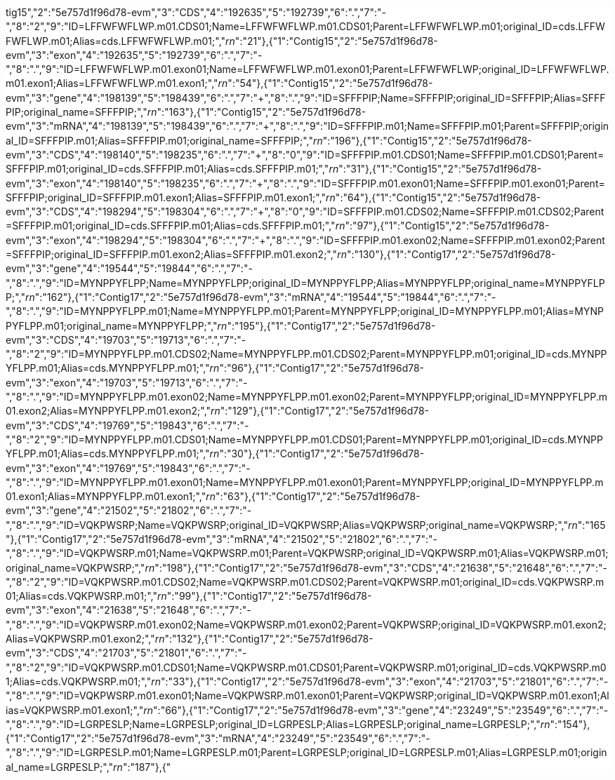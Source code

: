 tig15","2":"5e757d1f96d78-evm","3":"CDS","4":"192635","5":"192739","6":".","7":"-","8":"2","9":"ID=LFFWFWFLWP.m01.CDS01;Name=LFFWFWFLWP.m01.CDS01;Parent=LFFWFWFLWP.m01;original_ID=cds.LFFWFWFLWP.m01;Alias=cds.LFFWFWFLWP.m01;","_rn_":"21"},{"1":"Contig15","2":"5e757d1f96d78-evm","3":"exon","4":"192635","5":"192739","6":".","7":"-","8":".","9":"ID=LFFWFWFLWP.m01.exon01;Name=LFFWFWFLWP.m01.exon01;Parent=LFFWFWFLWP;original_ID=LFFWFWFLWP.m01.exon1;Alias=LFFWFWFLWP.m01.exon1;","_rn_":"54"},{"1":"Contig15","2":"5e757d1f96d78-evm","3":"gene","4":"198139","5":"198439","6":".","7":"+","8":".","9":"ID=SFFFPIP;Name=SFFFPIP;original_ID=SFFFPIP;Alias=SFFFPIP;original_name=SFFFPIP;","_rn_":"163"},{"1":"Contig15","2":"5e757d1f96d78-evm","3":"mRNA","4":"198139","5":"198439","6":".","7":"+","8":".","9":"ID=SFFFPIP.m01;Name=SFFFPIP.m01;Parent=SFFFPIP;original_ID=SFFFPIP.m01;Alias=SFFFPIP.m01;original_name=SFFFPIP;","_rn_":"196"},{"1":"Contig15","2":"5e757d1f96d78-evm","3":"CDS","4":"198140","5":"198235","6":".","7":"+","8":"0","9":"ID=SFFFPIP.m01.CDS01;Name=SFFFPIP.m01.CDS01;Parent=SFFFPIP.m01;original_ID=cds.SFFFPIP.m01;Alias=cds.SFFFPIP.m01;","_rn_":"31"},{"1":"Contig15","2":"5e757d1f96d78-evm","3":"exon","4":"198140","5":"198235","6":".","7":"+","8":".","9":"ID=SFFFPIP.m01.exon01;Name=SFFFPIP.m01.exon01;Parent=SFFFPIP;original_ID=SFFFPIP.m01.exon1;Alias=SFFFPIP.m01.exon1;","_rn_":"64"},{"1":"Contig15","2":"5e757d1f96d78-evm","3":"CDS","4":"198294","5":"198304","6":".","7":"+","8":"0","9":"ID=SFFFPIP.m01.CDS02;Name=SFFFPIP.m01.CDS02;Parent=SFFFPIP.m01;original_ID=cds.SFFFPIP.m01;Alias=cds.SFFFPIP.m01;","_rn_":"97"},{"1":"Contig15","2":"5e757d1f96d78-evm","3":"exon","4":"198294","5":"198304","6":".","7":"+","8":".","9":"ID=SFFFPIP.m01.exon02;Name=SFFFPIP.m01.exon02;Parent=SFFFPIP;original_ID=SFFFPIP.m01.exon2;Alias=SFFFPIP.m01.exon2;","_rn_":"130"},{"1":"Contig17","2":"5e757d1f96d78-evm","3":"gene","4":"19544","5":"19844","6":".","7":"-","8":".","9":"ID=MYNPPYFLPP;Name=MYNPPYFLPP;original_ID=MYNPPYFLPP;Alias=MYNPPYFLPP;original_name=MYNPPYFLPP;","_rn_":"162"},{"1":"Contig17","2":"5e757d1f96d78-evm","3":"mRNA","4":"19544","5":"19844","6":".","7":"-","8":".","9":"ID=MYNPPYFLPP.m01;Name=MYNPPYFLPP.m01;Parent=MYNPPYFLPP;original_ID=MYNPPYFLPP.m01;Alias=MYNPPYFLPP.m01;original_name=MYNPPYFLPP;","_rn_":"195"},{"1":"Contig17","2":"5e757d1f96d78-evm","3":"CDS","4":"19703","5":"19713","6":".","7":"-","8":"2","9":"ID=MYNPPYFLPP.m01.CDS02;Name=MYNPPYFLPP.m01.CDS02;Parent=MYNPPYFLPP.m01;original_ID=cds.MYNPPYFLPP.m01;Alias=cds.MYNPPYFLPP.m01;","_rn_":"96"},{"1":"Contig17","2":"5e757d1f96d78-evm","3":"exon","4":"19703","5":"19713","6":".","7":"-","8":".","9":"ID=MYNPPYFLPP.m01.exon02;Name=MYNPPYFLPP.m01.exon02;Parent=MYNPPYFLPP;original_ID=MYNPPYFLPP.m01.exon2;Alias=MYNPPYFLPP.m01.exon2;","_rn_":"129"},{"1":"Contig17","2":"5e757d1f96d78-evm","3":"CDS","4":"19769","5":"19843","6":".","7":"-","8":"2","9":"ID=MYNPPYFLPP.m01.CDS01;Name=MYNPPYFLPP.m01.CDS01;Parent=MYNPPYFLPP.m01;original_ID=cds.MYNPPYFLPP.m01;Alias=cds.MYNPPYFLPP.m01;","_rn_":"30"},{"1":"Contig17","2":"5e757d1f96d78-evm","3":"exon","4":"19769","5":"19843","6":".","7":"-","8":".","9":"ID=MYNPPYFLPP.m01.exon01;Name=MYNPPYFLPP.m01.exon01;Parent=MYNPPYFLPP;original_ID=MYNPPYFLPP.m01.exon1;Alias=MYNPPYFLPP.m01.exon1;","_rn_":"63"},{"1":"Contig17","2":"5e757d1f96d78-evm","3":"gene","4":"21502","5":"21802","6":".","7":"-","8":".","9":"ID=VQKPWSRP;Name=VQKPWSRP;original_ID=VQKPWSRP;Alias=VQKPWSRP;original_name=VQKPWSRP;","_rn_":"165"},{"1":"Contig17","2":"5e757d1f96d78-evm","3":"mRNA","4":"21502","5":"21802","6":".","7":"-","8":".","9":"ID=VQKPWSRP.m01;Name=VQKPWSRP.m01;Parent=VQKPWSRP;original_ID=VQKPWSRP.m01;Alias=VQKPWSRP.m01;original_name=VQKPWSRP;","_rn_":"198"},{"1":"Contig17","2":"5e757d1f96d78-evm","3":"CDS","4":"21638","5":"21648","6":".","7":"-","8":"2","9":"ID=VQKPWSRP.m01.CDS02;Name=VQKPWSRP.m01.CDS02;Parent=VQKPWSRP.m01;original_ID=cds.VQKPWSRP.m01;Alias=cds.VQKPWSRP.m01;","_rn_":"99"},{"1":"Contig17","2":"5e757d1f96d78-evm","3":"exon","4":"21638","5":"21648","6":".","7":"-","8":".","9":"ID=VQKPWSRP.m01.exon02;Name=VQKPWSRP.m01.exon02;Parent=VQKPWSRP;original_ID=VQKPWSRP.m01.exon2;Alias=VQKPWSRP.m01.exon2;","_rn_":"132"},{"1":"Contig17","2":"5e757d1f96d78-evm","3":"CDS","4":"21703","5":"21801","6":".","7":"-","8":"2","9":"ID=VQKPWSRP.m01.CDS01;Name=VQKPWSRP.m01.CDS01;Parent=VQKPWSRP.m01;original_ID=cds.VQKPWSRP.m01;Alias=cds.VQKPWSRP.m01;","_rn_":"33"},{"1":"Contig17","2":"5e757d1f96d78-evm","3":"exon","4":"21703","5":"21801","6":".","7":"-","8":".","9":"ID=VQKPWSRP.m01.exon01;Name=VQKPWSRP.m01.exon01;Parent=VQKPWSRP;original_ID=VQKPWSRP.m01.exon1;Alias=VQKPWSRP.m01.exon1;","_rn_":"66"},{"1":"Contig17","2":"5e757d1f96d78-evm","3":"gene","4":"23249","5":"23549","6":".","7":"-","8":".","9":"ID=LGRPESLP;Name=LGRPESLP;original_ID=LGRPESLP;Alias=LGRPESLP;original_name=LGRPESLP;","_rn_":"154"},{"1":"Contig17","2":"5e757d1f96d78-evm","3":"mRNA","4":"23249","5":"23549","6":".","7":"-","8":".","9":"ID=LGRPESLP.m01;Name=LGRPESLP.m01;Parent=LGRPESLP;original_ID=LGRPESLP.m01;Alias=LGRPESLP.m01;original_name=LGRPESLP;","_rn_":"187"},{"